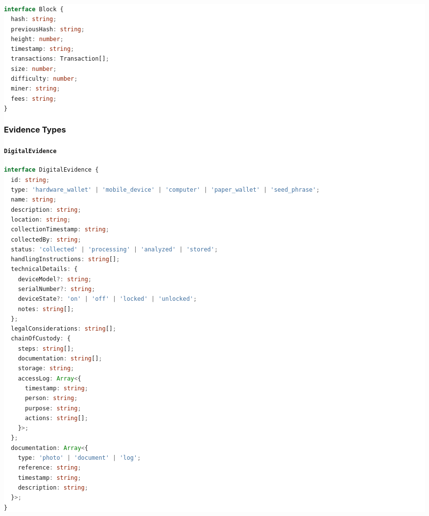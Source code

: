 ```typescript
interface Block {
  hash: string;
  previousHash: string;
  height: number;
  timestamp: string;
  transactions: Transaction[];
  size: number;
  difficulty: number;
  miner: string;
  fees: string;
}
```

### Evidence Types

#### `DigitalEvidence`

```typescript
interface DigitalEvidence {
  id: string;
  type: 'hardware_wallet' | 'mobile_device' | 'computer' | 'paper_wallet' | 'seed_phrase';
  name: string;
  description: string;
  location: string;
  collectionTimestamp: string;
  collectedBy: string;
  status: 'collected' | 'processing' | 'analyzed' | 'stored';
  handlingInstructions: string[];
  technicalDetails: {
    deviceModel?: string;
    serialNumber?: string;
    deviceState?: 'on' | 'off' | 'locked' | 'unlocked';
    notes: string[];
  };
  legalConsiderations: string[];
  chainOfCustody: {
    steps: string[];
    documentation: string[];
    storage: string;
    accessLog: Array<{
      timestamp: string;
      person: string;
      purpose: string;
      actions: string[];
    }>;
  };
  documentation: Array<{
    type: 'photo' | 'document' | 'log';
    reference: string;
    timestamp: string;
    description: string;
  }>;
}
```
